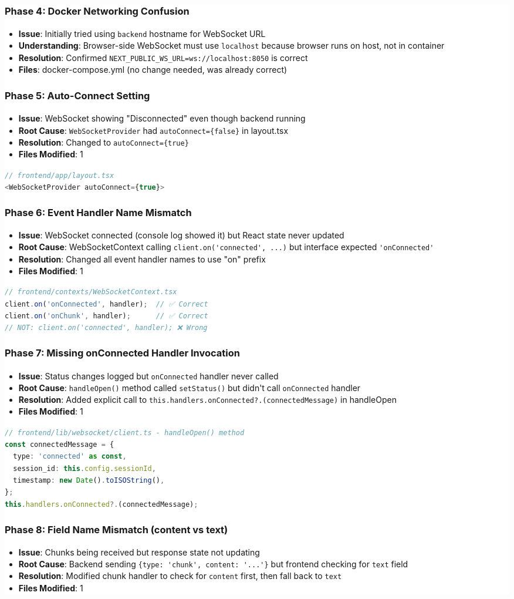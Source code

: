 ### Phase 4: Docker Networking Confusion
- **Issue**: Initially tried using `backend` hostname for WebSocket URL
- **Understanding**: Browser-side WebSocket must use `localhost` because browser runs on host, not in container
- **Resolution**: Confirmed `NEXT_PUBLIC_WS_URL=ws://localhost:8050` is correct
- **Files**: docker-compose.yml (no change needed, was already correct)

### Phase 5: Auto-Connect Setting
- **Issue**: WebSocket showing "Disconnected" even though backend running
- **Root Cause**: `WebSocketProvider` had `autoConnect={false}` in layout.tsx
- **Resolution**: Changed to `autoConnect={true}`
- **Files Modified**: 1

```typescript
// frontend/app/layout.tsx
<WebSocketProvider autoConnect={true}>
```

### Phase 6: Event Handler Name Mismatch
- **Issue**: WebSocket connected (console log showed it) but React state never updated
- **Root Cause**: WebSocketContext calling `client.on('connected', ...)` but interface expected `'onConnected'`
- **Resolution**: Changed all event handler names to use "on" prefix
- **Files Modified**: 1

```typescript
// frontend/contexts/WebSocketContext.tsx
client.on('onConnected', handler);  // ✅ Correct
client.on('onChunk', handler);      // ✅ Correct
// NOT: client.on('connected', handler); ❌ Wrong
```

### Phase 7: Missing onConnected Handler Invocation
- **Issue**: Status changes logged but `onConnected` handler never called
- **Root Cause**: `handleOpen()` method called `setStatus()` but didn't call `onConnected` handler
- **Resolution**: Added explicit call to `this.handlers.onConnected?.(connectedMessage)` in handleOpen
- **Files Modified**: 1

```typescript
// frontend/lib/websocket/client.ts - handleOpen() method
const connectedMessage = {
  type: 'connected' as const,
  session_id: this.config.sessionId,
  timestamp: new Date().toISOString(),
};
this.handlers.onConnected?.(connectedMessage);
```

### Phase 8: Field Name Mismatch (content vs text)
- **Issue**: Chunks being received but response state not updating
- **Root Cause**: Backend sending `{type: 'chunk', content: '...'}` but frontend checking for `text` field
- **Resolution**: Modified chunk handler to check for `content` first, then fall back to `text`
- **Files Modified**: 1
